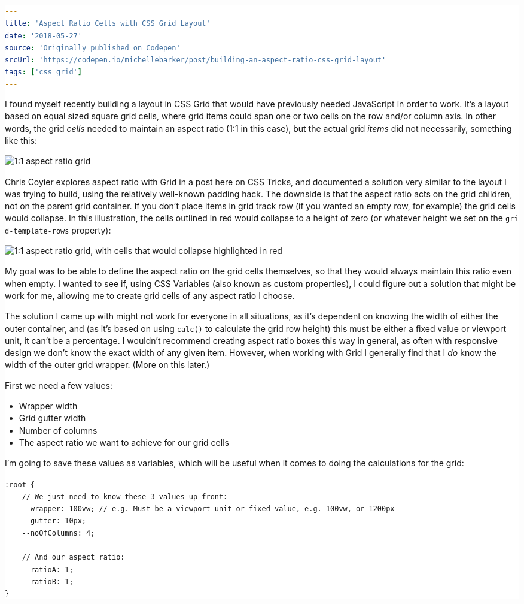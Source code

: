 ```yaml
---
title: 'Aspect Ratio Cells with CSS Grid Layout'
date: '2018-05-27'
source: 'Originally published on Codepen'
srcUrl: 'https://codepen.io/michellebarker/post/building-an-aspect-ratio-css-grid-layout'
tags: ['css grid']
---
```


I found myself recently building a layout in CSS Grid that would have previously needed JavaScript in order to work. It’s a layout based on equal sized square grid cells, where grid items could span one or two cells on the row and/or column axis. In other words, the grid <em>cells</em> needed to maintain an aspect ratio (1:1 in this case), but the actual grid <em>items</em> did not necessarily, something like this:

![1:1 aspect ratio grid](https://s3-us-west-2.amazonaws.com/s.cdpn.io/85648/Grid%201.svg)

Chris Coyier explores aspect ratio with Grid in [a post here on CSS Tricks](https://css-tricks.com/aspect-ratios-grid-items/), and documented a solution very similar to the layout I was trying to build, using the relatively well-known [padding hack](https://css-tricks.com/aspect-ratio-boxes/). The downside is that the aspect ratio acts on the grid children, not on the parent grid container. If you don’t place items in grid track row (if you wanted an empty row, for example) the grid cells would collapse. In this illustration, the cells outlined in red would collapse to a height of zero (or whatever height we set on the `grid-template-rows` property):

![1:1 aspect ratio grid, with cells that would collapse highlighted in red](https://s3-us-west-2.amazonaws.com/s.cdpn.io/85648/Grid%202.svg)

My goal was to be able to define the aspect ratio on the grid cells themselves, so that they would always maintain this ratio even when empty. I wanted to see if, using [CSS Variables](https://developer.mozilla.org/en-US/docs/Web/CSS/Using_CSS_variables) (also known as custom properties), I could figure out a solution that might be work for me, allowing me to create grid cells of any aspect ratio I choose.

The solution I came up with might not work for everyone in all situations, as it’s dependent on knowing the width of either the outer container, and (as it’s based on using `calc()` to calculate the grid row height) this must be either a fixed value or viewport unit, it can’t be a percentage. I wouldn’t recommend creating aspect ratio boxes this way in general, as often with responsive design we don’t know the exact width of any given item. However, when working with Grid I generally find that I <em>do</em> know the width of the outer grid wrapper. (More on this later.)

First we need a few values:

- Wrapper width
- Grid gutter width
- Number of columns
- The aspect ratio we want to achieve for our grid cells

I’m going to save these values as variables, which will be useful when it comes to doing the calculations for the grid:

```
:root {
	// We just need to know these 3 values up front:
	--wrapper: 100vw; // e.g. Must be a viewport unit or fixed value, e.g. 100vw, or 1200px
	--gutter: 10px;
	--noOfColumns: 4;

	// And our aspect ratio:
	--ratioA: 1;
	--ratioB: 1;
}
```
